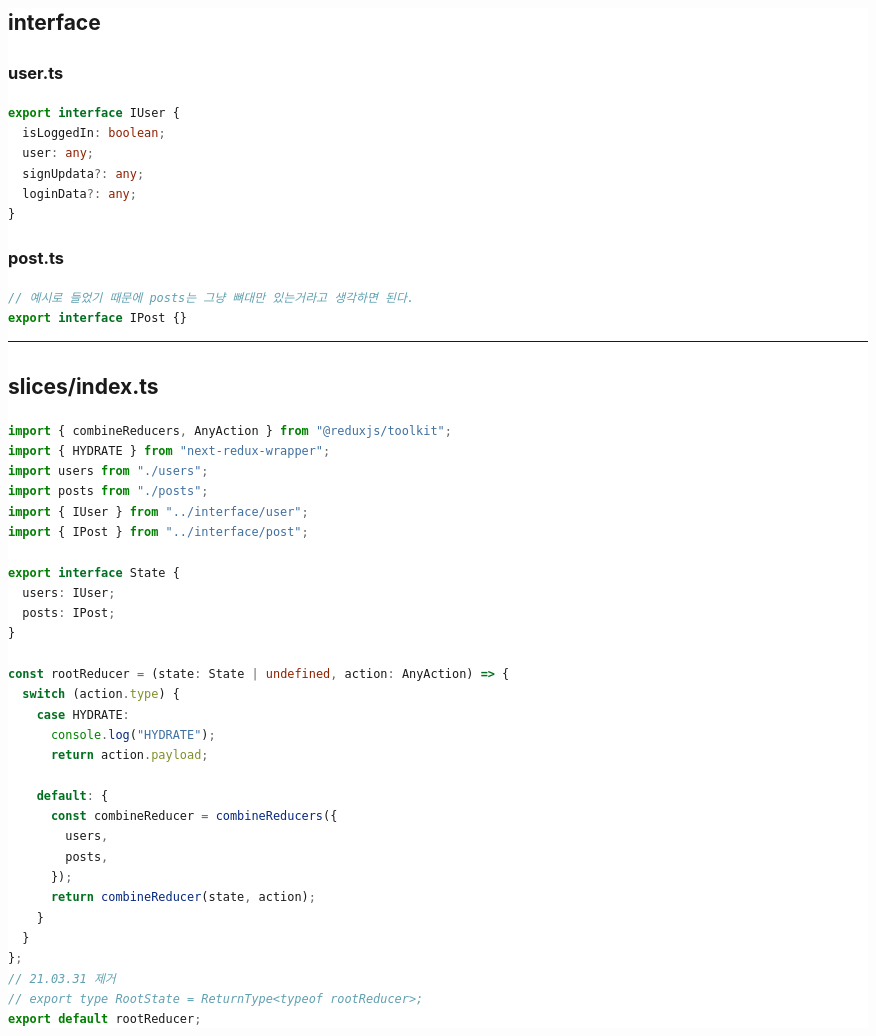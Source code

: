 
## interface

### user.ts

```ts
export interface IUser {
  isLoggedIn: boolean;
  user: any;
  signUpdata?: any;
  loginData?: any;
}
```

### post.ts

```ts
// 예시로 들었기 때문에 posts는 그냥 뼈대만 있는거라고 생각하면 된다.
export interface IPost {}
```

---

## slices/index.ts

```ts
import { combineReducers, AnyAction } from "@reduxjs/toolkit";
import { HYDRATE } from "next-redux-wrapper";
import users from "./users";
import posts from "./posts";
import { IUser } from "../interface/user";
import { IPost } from "../interface/post";

export interface State {
  users: IUser;
  posts: IPost;
}

const rootReducer = (state: State | undefined, action: AnyAction) => {
  switch (action.type) {
    case HYDRATE:
      console.log("HYDRATE");
      return action.payload;

    default: {
      const combineReducer = combineReducers({
        users,
        posts,
      });
      return combineReducer(state, action);
    }
  }
};
// 21.03.31 제거
// export type RootState = ReturnType<typeof rootReducer>;
export default rootReducer;
```
